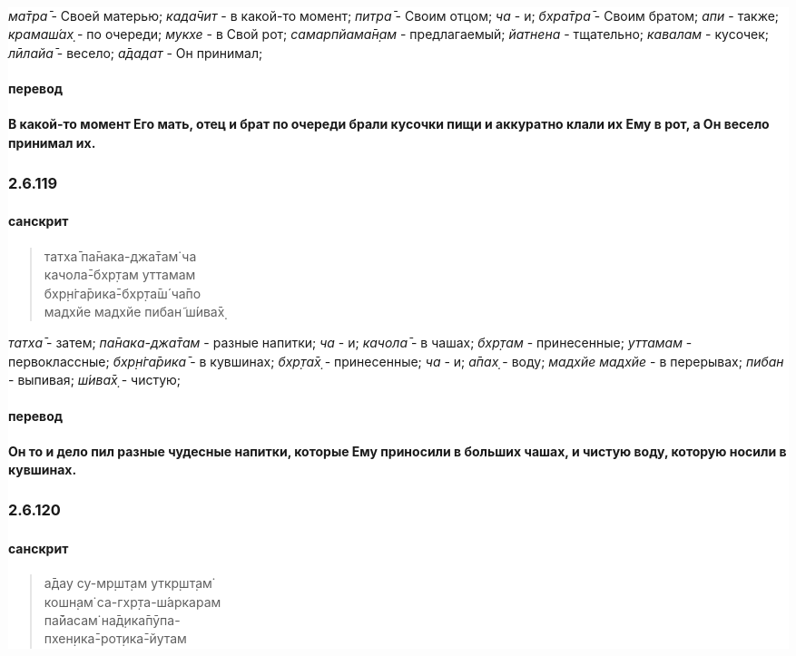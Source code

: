 _ма̄тра̄_ - Своей матерью;
_када̄чит_ - в какой-то момент;
_питра̄_ - Своим отцом;
_ча_ - и;
_бхра̄тра̄_ - Своим братом;
_апи_ - также;
_крамаш́ах̣_ - по очереди;
_мукхе_ - в Свой рот;
_самарпйама̄н̣ам_ - предлагаемый;
_йатнена_ - тщательно;
_кавалам_ - кусочек;
_лӣлайа̄_ - весело;
_а̄дадат_ - Он принимал;

#### перевод

**В какой-то момент Его мать, отец и брат по очереди брали кусочки пищи и аккуратно клали их Ему в рот, а Он весело принимал их.**

### 2.6.119

#### санскрит

> татха̄ па̄нака-джа̄там̇ ча<br/>
> качола̄-бхр̣там уттамам<br/>
> бхр̣н̇га̄рика̄-бхр̣та̄ш́ ча̄по<br/>
> мадхйе мадхйе пибан̃ ш́ива̄х̣

_татха̄_ - затем;
_па̄нака-джа̄там_ - разные напитки;
_ча_ - и;
_качола̄_ - в чашах;
_бхр̣там_ - принесенные;
_уттамам_ - первоклассные;
_бхр̣н̇га̄рика̄_ - в кувшинах;
_бхр̣та̄х̣_ - принесенные;
_ча_ - и;
_а̄пах̣_ - воду;
_мадхйе мадхйе_ - в перерывах;
_пибан_ - выпивая;
_ш́ива̄х̣_ - чистую;

#### перевод

**Он то и дело пил разные чудесные напитки, которые Ему приносили в больших чашах, и чистую воду, которую носили в кувшинах.**

### 2.6.120

#### санскрит

> а̄дау су-мр̣шт̣ам уткр̣шт̣ам̇<br/>
> кошн̣ам̇ са-гхр̣та-ш́аркарам<br/>
> па̄йасам̇ на̄д̣ика̄пӯпа-<br/>
> пхен̣ика̄-рот̣ика̄-йутам

